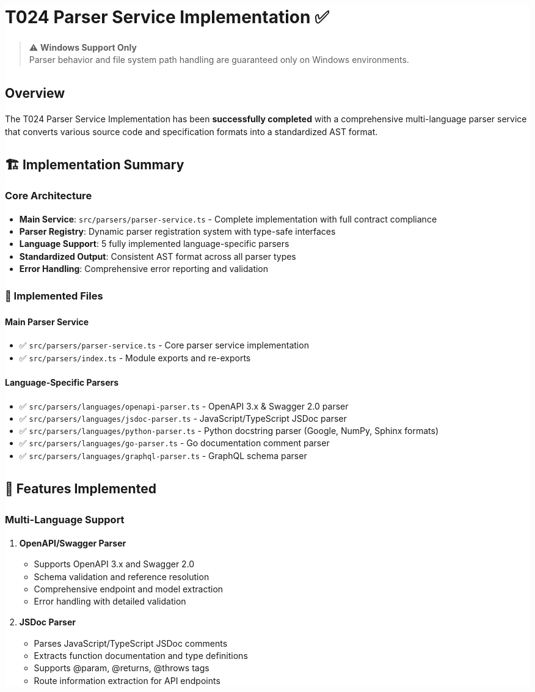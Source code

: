 # T024 Parser Service Implementation ✅

> ⚠️ **Windows Support Only**  
> Parser behavior and file system path handling are guaranteed only on Windows environments.

## Overview

The T024 Parser Service Implementation has been **successfully completed** with a comprehensive multi-language parser service that converts various source code and specification formats into a standardized AST format.

## 🏗️ Implementation Summary

### Core Architecture
- **Main Service**: `src/parsers/parser-service.ts` - Complete implementation with full contract compliance
- **Parser Registry**: Dynamic parser registration system with type-safe interfaces
- **Language Support**: 5 fully implemented language-specific parsers
- **Standardized Output**: Consistent AST format across all parser types
- **Error Handling**: Comprehensive error reporting and validation

### 📂 Implemented Files

#### Main Parser Service
- ✅ `src/parsers/parser-service.ts` - Core parser service implementation
- ✅ `src/parsers/index.ts` - Module exports and re-exports

#### Language-Specific Parsers
- ✅ `src/parsers/languages/openapi-parser.ts` - OpenAPI 3.x & Swagger 2.0 parser
- ✅ `src/parsers/languages/jsdoc-parser.ts` - JavaScript/TypeScript JSDoc parser
- ✅ `src/parsers/languages/python-parser.ts` - Python docstring parser (Google, NumPy, Sphinx formats)
- ✅ `src/parsers/languages/go-parser.ts` - Go documentation comment parser
- ✅ `src/parsers/languages/graphql-parser.ts` - GraphQL schema parser

## 🚀 Features Implemented

### Multi-Language Support
1. **OpenAPI/Swagger Parser**
   - Supports OpenAPI 3.x and Swagger 2.0
   - Schema validation and reference resolution
   - Comprehensive endpoint and model extraction
   - Error handling with detailed validation

2. **JSDoc Parser**
   - Parses JavaScript/TypeScript JSDoc comments
   - Extracts function documentation and type definitions
   - Supports @param, @returns, @throws tags
   - Route information extraction for API endpoints
